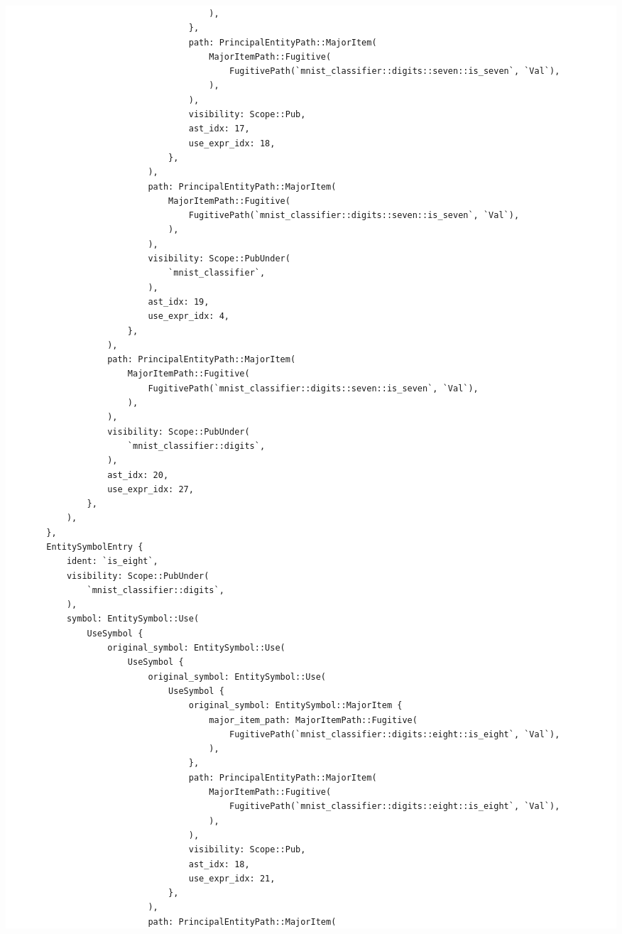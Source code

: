                                             ),
                                        },
                                        path: PrincipalEntityPath::MajorItem(
                                            MajorItemPath::Fugitive(
                                                FugitivePath(`mnist_classifier::digits::seven::is_seven`, `Val`),
                                            ),
                                        ),
                                        visibility: Scope::Pub,
                                        ast_idx: 17,
                                        use_expr_idx: 18,
                                    },
                                ),
                                path: PrincipalEntityPath::MajorItem(
                                    MajorItemPath::Fugitive(
                                        FugitivePath(`mnist_classifier::digits::seven::is_seven`, `Val`),
                                    ),
                                ),
                                visibility: Scope::PubUnder(
                                    `mnist_classifier`,
                                ),
                                ast_idx: 19,
                                use_expr_idx: 4,
                            },
                        ),
                        path: PrincipalEntityPath::MajorItem(
                            MajorItemPath::Fugitive(
                                FugitivePath(`mnist_classifier::digits::seven::is_seven`, `Val`),
                            ),
                        ),
                        visibility: Scope::PubUnder(
                            `mnist_classifier::digits`,
                        ),
                        ast_idx: 20,
                        use_expr_idx: 27,
                    },
                ),
            },
            EntitySymbolEntry {
                ident: `is_eight`,
                visibility: Scope::PubUnder(
                    `mnist_classifier::digits`,
                ),
                symbol: EntitySymbol::Use(
                    UseSymbol {
                        original_symbol: EntitySymbol::Use(
                            UseSymbol {
                                original_symbol: EntitySymbol::Use(
                                    UseSymbol {
                                        original_symbol: EntitySymbol::MajorItem {
                                            major_item_path: MajorItemPath::Fugitive(
                                                FugitivePath(`mnist_classifier::digits::eight::is_eight`, `Val`),
                                            ),
                                        },
                                        path: PrincipalEntityPath::MajorItem(
                                            MajorItemPath::Fugitive(
                                                FugitivePath(`mnist_classifier::digits::eight::is_eight`, `Val`),
                                            ),
                                        ),
                                        visibility: Scope::Pub,
                                        ast_idx: 18,
                                        use_expr_idx: 21,
                                    },
                                ),
                                path: PrincipalEntityPath::MajorItem(